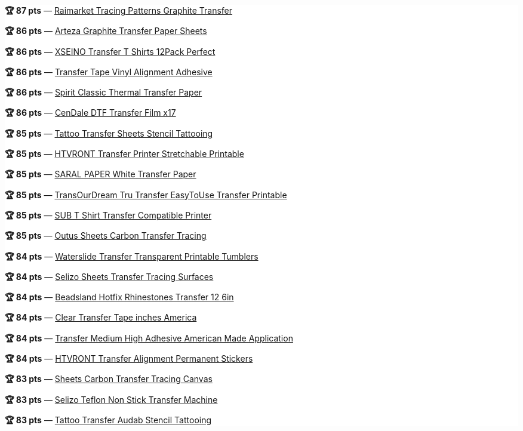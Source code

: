 **🏆 87 pts** — [Raimarket Tracing Patterns Graphite Transfer](/products/raimarket-tracing-patterns-graphite-transfer-B0BMW9NX7M/)

**🏆 86 pts** — [Arteza Graphite Transfer Paper Sheets](/products/arteza-graphite-transfer-paper-sheets-B06WLN1KF4/)

**🏆 86 pts** — [XSEINO Transfer T Shirts 12Pack Perfect](/products/xseino-transfer-t-shirts-12pack-perfect-B08HSFRH3V/)

**🏆 86 pts** — [Transfer Tape Vinyl Alignment Adhesive](/products/transfer-tape-vinyl-alignment-adhesive-B0912BW72X/)

**🏆 86 pts** — [Spirit Classic Thermal Transfer Paper](/products/spirit-classic-thermal-transfer-paper-B08M6FYYFT/)

**🏆 86 pts** — [CenDale DTF Transfer Film x17](/products/cendale-dtf-transfer-film-x17-B0C4GJ19N2/)

**🏆 85 pts** — [Tattoo Transfer Sheets Stencil Tattooing](/products/tattoo-transfer-sheets-stencil-tattooing-B087BGWTRT/)

**🏆 85 pts** — [HTVRONT Transfer Printer Stretchable Printable](/products/htvront-transfer-printer-stretchable-printable-B0CN65BDS2/)

**🏆 85 pts** — [SARAL PAPER White Transfer Paper](/products/saral-paper-white-transfer-paper-B0027AENYK/)

**🏆 85 pts** — [TransOurDream Tru Transfer EasyToUse Transfer Printable](/products/transourdream-tru-transfer-easytouse-transfer-printable-B08CN3N48H/)

**🏆 85 pts** — [SUB T Shirt Transfer Compatible Printer](/products/sub-t-shirt-transfer-compatible-printer-B07RFFMZBV/)

**🏆 85 pts** — [Outus Sheets Carbon Transfer Tracing](/products/outus-sheets-carbon-transfer-tracing-B06X1BHWLF/)

**🏆 84 pts** — [Waterslide Transfer Transparent Printable Tumblers](/products/waterslide-transfer-transparent-printable-tumblers-B098KYH7R9/)

**🏆 84 pts** — [Selizo Sheets Transfer Tracing Surfaces](/products/selizo-sheets-transfer-tracing-surfaces-B077BZJVRP/)

**🏆 84 pts** — [Beadsland Hotfix Rhinestones Transfer 12 6in](/products/beadsland-hotfix-rhinestones-transfer-12-6in-B0734LKS4W/)

**🏆 84 pts** — [Clear Transfer Tape inches America](/products/clear-transfer-tape-inches-america-B09GWB3LC3/)

**🏆 84 pts** — [Transfer Medium High Adhesive American Made Application](/products/transfer-medium-high-adhesive-american-made-application-B08563Y697/)

**🏆 84 pts** — [HTVRONT Transfer Alignment Permanent Stickers](/products/htvront-transfer-alignment-permanent-stickers-B0CXD1P86D/)

**🏆 83 pts** — [Sheets Carbon Transfer Tracing Canvas](/products/sheets-carbon-transfer-tracing-canvas-B073PP8KHD/)

**🏆 83 pts** — [Selizo Teflon Non Stick Transfer Machine](/products/selizo-teflon-non-stick-transfer-machine-B07KV1D2VJ/)

**🏆 83 pts** — [Tattoo Transfer Audab Stencil Tattooing](/products/tattoo-transfer-audab-stencil-tattooing-B087T9ZHSW/)
